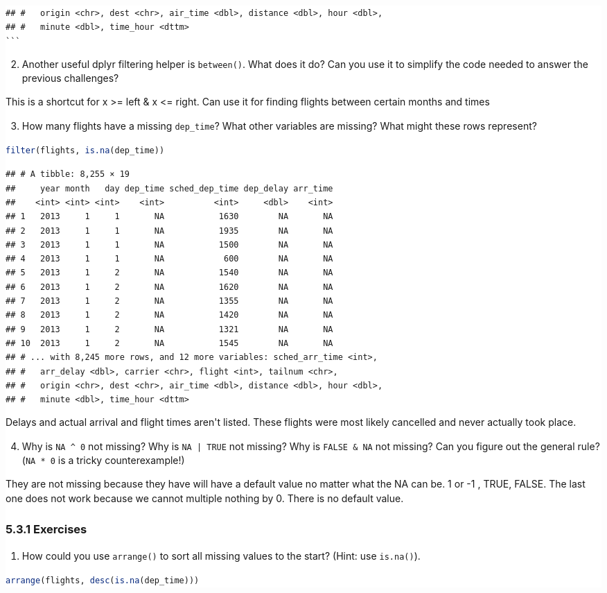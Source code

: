     ## #   origin <chr>, dest <chr>, air_time <dbl>, distance <dbl>, hour <dbl>,
    ## #   minute <dbl>, time_hour <dttm>
    ```

2. Another useful dplyr filtering helper is `between()`. What does it do? Can you use it to simplify the code needed to answer the previous challenges?

  This is a shortcut for x >= left & x <= right. Can use it for finding flights between certain months and times
  
3. How many flights have a missing `dep_time`? What other variables are missing? What might these rows represent?


```r
filter(flights, is.na(dep_time))
```

```
## # A tibble: 8,255 × 19
##     year month   day dep_time sched_dep_time dep_delay arr_time
##    <int> <int> <int>    <int>          <int>     <dbl>    <int>
## 1   2013     1     1       NA           1630        NA       NA
## 2   2013     1     1       NA           1935        NA       NA
## 3   2013     1     1       NA           1500        NA       NA
## 4   2013     1     1       NA            600        NA       NA
## 5   2013     1     2       NA           1540        NA       NA
## 6   2013     1     2       NA           1620        NA       NA
## 7   2013     1     2       NA           1355        NA       NA
## 8   2013     1     2       NA           1420        NA       NA
## 9   2013     1     2       NA           1321        NA       NA
## 10  2013     1     2       NA           1545        NA       NA
## # ... with 8,245 more rows, and 12 more variables: sched_arr_time <int>,
## #   arr_delay <dbl>, carrier <chr>, flight <int>, tailnum <chr>,
## #   origin <chr>, dest <chr>, air_time <dbl>, distance <dbl>, hour <dbl>,
## #   minute <dbl>, time_hour <dttm>
```

  Delays and actual arrival and flight times aren't listed. These flights were most likely cancelled and never actually took place.
  
4. Why is `NA ^ 0` not missing? Why is `NA | TRUE` not missing? Why is `FALSE & NA` not missing? Can you figure out the general rule? (`NA * 0` is a tricky counterexample!)

They are not missing because they have will have a default value no matter what the NA can be. 1 or -1 , TRUE, FALSE. The last one does not work because we cannot multiple nothing by 0. There is no default value.

### 5.3.1 Exercises

1. How could you use `arrange()` to sort all missing values to the start? (Hint: use `is.na()`).


```r
arrange(flights, desc(is.na(dep_time)))
```
